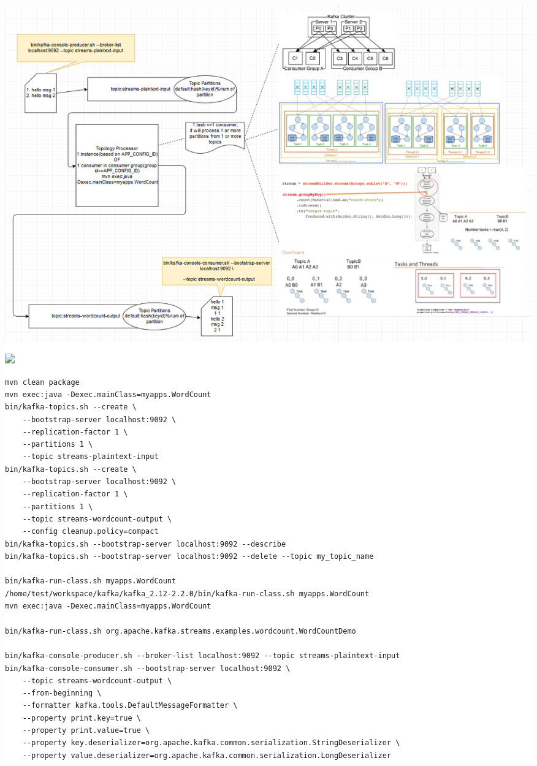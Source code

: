 ![](/docs/docs_image/software/kafka/kafka09.png)

![](/docs/docs_image/software/kafka/kafka10.png)

```
mvn clean package
mvn exec:java -Dexec.mainClass=myapps.WordCount
bin/kafka-topics.sh --create \
    --bootstrap-server localhost:9092 \
    --replication-factor 1 \
    --partitions 1 \
    --topic streams-plaintext-input
bin/kafka-topics.sh --create \
    --bootstrap-server localhost:9092 \
    --replication-factor 1 \
    --partitions 1 \
    --topic streams-wordcount-output \
    --config cleanup.policy=compact
bin/kafka-topics.sh --bootstrap-server localhost:9092 --describe
bin/kafka-topics.sh --bootstrap-server localhost:9092 --delete --topic my_topic_name

bin/kafka-run-class.sh myapps.WordCount
/home/test/workspace/kafka/kafka_2.12-2.2.0/bin/kafka-run-class.sh myapps.WordCount
mvn exec:java -Dexec.mainClass=myapps.WordCount

bin/kafka-run-class.sh org.apache.kafka.streams.examples.wordcount.WordCountDemo

bin/kafka-console-producer.sh --broker-list localhost:9092 --topic streams-plaintext-input
bin/kafka-console-consumer.sh --bootstrap-server localhost:9092 \
    --topic streams-wordcount-output \
    --from-beginning \
    --formatter kafka.tools.DefaultMessageFormatter \
    --property print.key=true \
    --property print.value=true \
    --property key.deserializer=org.apache.kafka.common.serialization.StringDeserializer \
    --property value.deserializer=org.apache.kafka.common.serialization.LongDeserializer
```